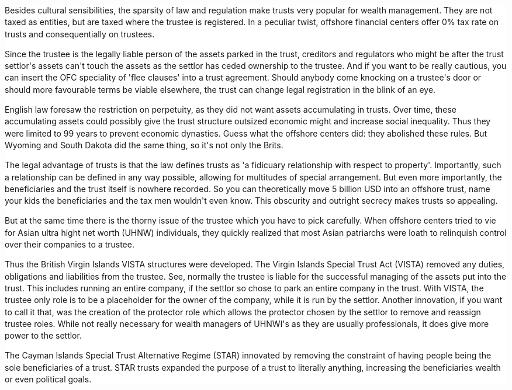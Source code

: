 Besides cultural sensibilities, the sparsity of law and regulation make trusts very popular for wealth management.
They are not taxed as entities, but are taxed where the trustee is registered.
In a peculiar twist, offshore financial centers offer 0% tax rate on trusts and consequentially on trustees.

Since the trustee is the legally liable person of the assets parked in the trust, creditors and regulators who might be after the trust settlor's assets can't touch the assets as the settlor has ceded ownership to the trustee.
And if you want to be really cautious, you can insert the OFC speciality of 'flee clauses' into a trust agreement.
Should anybody come knocking on a trustee's door or should more favourable terms be viable elsewhere, the trust can change legal registration in the blink of an eye.

English law foresaw the restriction on perpetuity, as they did not want assets accumulating in trusts.
Over time, these accumulating assets could possibly give the trust structure outsized economic might and increase social inequality.
Thus they were limited to 99 years to prevent economic dynasties.
Guess what the offshore centers did: they abolished these rules.
But Wyoming and South Dakota did the same thing, so it's not only the Brits.

The legal advantage of trusts is that the law defines trusts as 'a fidicuary relationship with respect to property'.
Importantly, such a relationship can be defined in any way possible, allowing for multitudes of special arrangement.
But even more importantly, the beneficiaries and the trust itself is nowhere recorded.
So you can theoretically move 5 billion USD into an offshore trust, name your kids the beneficiaries and the tax men wouldn't even know.
This obscurity and outright secrecy makes trusts so appealing.

But at the same time there is the thorny issue of the trustee which you have to pick carefully.
When offshore centers tried to vie for Asian ultra hight net worth (UHNW) individuals, they quickly realized that most Asian patriarchs were loath to relinquish control over their companies to a trustee.

Thus the British Virgin Islands VISTA structures were developed.
The Virgin Islands Special Trust Act (VISTA) removed any duties, obligations and liabilities from the trustee.
See, normally the trustee is liable for the successful managing of the assets put into the trust.
This includes running an entire company, if the settlor so chose to park an entire company in the trust.
With VISTA, the trustee only role is to be a placeholder for the owner of the company, while it is run by the settlor.
Another innovation, if you want to call it that, was the creation of the protector role which allows the protector chosen by the settlor to remove and reassign trustee roles.
While not really necessary for wealth managers of UHNWI's as they are usually professionals, it does give more power to the settlor.

The Cayman Islands Special Trust Alternative Regime (STAR) innovated by removing the constraint of having people being the sole beneficiaries of a trust.
STAR trusts expanded the purpose of a trust to literally anything, increasing the beneficiaries wealth or even political goals.
